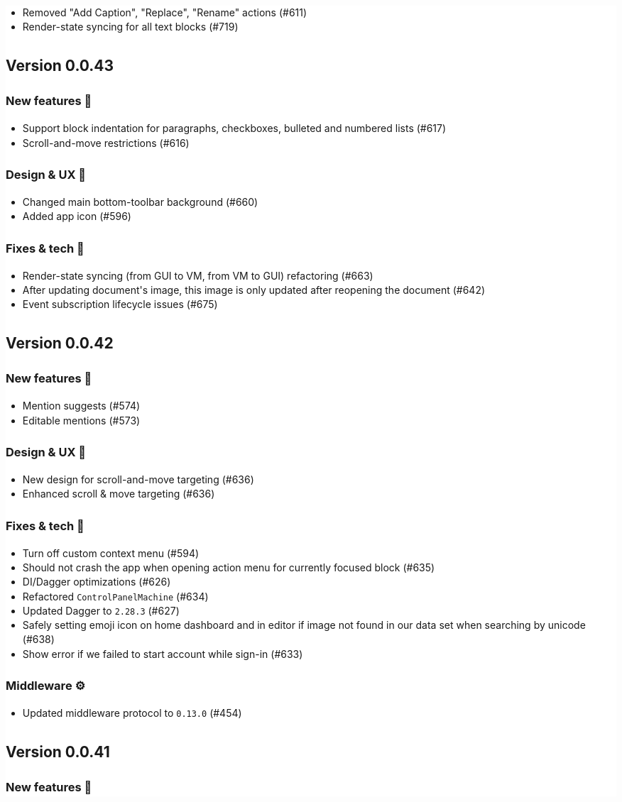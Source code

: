 * Removed "Add Caption", "Replace", "Rename" actions (#611)
* Render-state syncing for all text blocks (#719) 

## Version 0.0.43

### New features 🚀

* Support block indentation for paragraphs, checkboxes, bulleted and numbered lists (#617)
* Scroll-and-move restrictions (#616)

### Design & UX 🔳

* Changed main bottom-toolbar background (#660)
* Added app icon (#596)

### Fixes & tech 🚒

* Render-state syncing (from GUI to VM, from VM to GUI) refactoring (#663) 
* After updating document's image, this image is only updated after reopening the document (#642)
* Event subscription lifecycle issues (#675)

## Version 0.0.42

### New features 🚀

* Mention suggests (#574)
* Editable mentions (#573)

### Design & UX 🔳

* New design for scroll-and-move targeting (#636)
* Enhanced scroll & move targeting (#636)

### Fixes & tech 🚒

* Turn off custom context menu (#594)
* Should not crash the app when opening action menu for currently focused block (#635)
* DI/Dagger optimizations (#626)
* Refactored `ControlPanelMachine` (#634)
* Updated Dagger to `2.28.3` (#627)
* Safely setting emoji icon on home dashboard and in editor if image not found in our data set when searching by unicode (#638)
* Show error if we failed to start account while sign-in (#633)

### Middleware ⚙

* Updated middleware protocol to `0.13.0` (#454)

## Version 0.0.41

### New features 🚀
